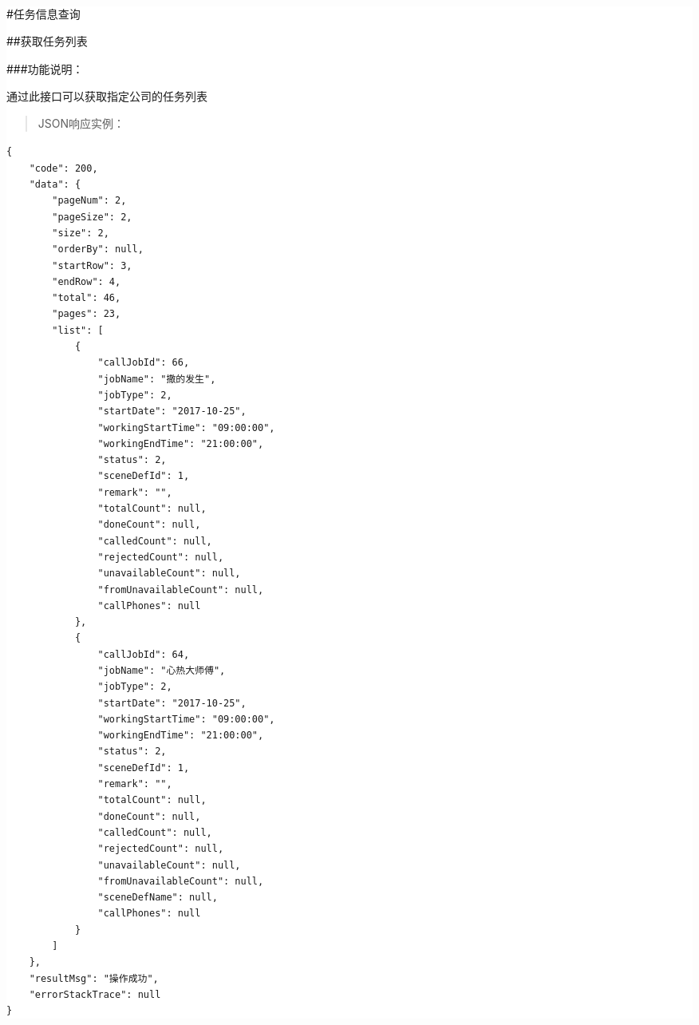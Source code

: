#任务信息查询

##获取任务列表

###功能说明：

通过此接口可以获取指定公司的任务列表

>JSON响应实例：

```
{
    "code": 200,
    "data": {
        "pageNum": 2, 
        "pageSize": 2, 
        "size": 2,
        "orderBy": null,
        "startRow": 3,
        "endRow": 4,
        "total": 46, 
        "pages": 23,
        "list": [
            {
                "callJobId": 66, 
                "jobName": "撒的发生", 
                "jobType": 2, 
                "startDate": "2017-10-25", 
                "workingStartTime": "09:00:00", 
                "workingEndTime": "21:00:00", 
                "status": 2, 
                "sceneDefId": 1, 
                "remark": "", 
                "totalCount": null, 
                "doneCount": null, 
                "calledCount": null, 
                "rejectedCount": null, 
                "unavailableCount": null,
                "fromUnavailableCount": null,
                "callPhones": null 
            },
            {
                "callJobId": 64,
                "jobName": "心热大师傅",
                "jobType": 2,
                "startDate": "2017-10-25",
                "workingStartTime": "09:00:00",
                "workingEndTime": "21:00:00",
                "status": 2,
                "sceneDefId": 1,
                "remark": "",
                "totalCount": null,
                "doneCount": null,
                "calledCount": null,
                "rejectedCount": null,
                "unavailableCount": null,
                "fromUnavailableCount": null,
                "sceneDefName": null,
                "callPhones": null
            }
        ]
    },
    "resultMsg": "操作成功",
    "errorStackTrace": null
}

```